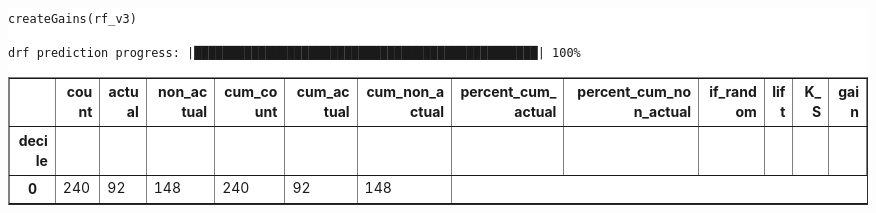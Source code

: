 


```python
createGains(rf_v3)
```

    drf prediction progress: |████████████████████████████████████████████████| 100%
    




<div>
<style scoped>
    .dataframe tbody tr th:only-of-type {
        vertical-align: middle;
    }

    .dataframe tbody tr th {
        vertical-align: top;
    }

    .dataframe thead th {
        text-align: right;
    }
</style>
<table border="1" class="dataframe">
  <thead>
    <tr style="text-align: right;">
      <th></th>
      <th>count</th>
      <th>actual</th>
      <th>non_actual</th>
      <th>cum_count</th>
      <th>cum_actual</th>
      <th>cum_non_actual</th>
      <th>percent_cum_actual</th>
      <th>percent_cum_non_actual</th>
      <th>if_random</th>
      <th>lift</th>
      <th>K_S</th>
      <th>gain</th>
    </tr>
    <tr>
      <th>decile</th>
      <th></th>
      <th></th>
      <th></th>
      <th></th>
      <th></th>
      <th></th>
      <th></th>
      <th></th>
      <th></th>
      <th></th>
      <th></th>
      <th></th>
    </tr>
  </thead>
  <tbody>
    <tr>
      <th>0</th>
      <td>240</td>
      <td>92</td>
      <td>148</td>
      <td>240</td>
      <td>92</td>
      <td>148</td>